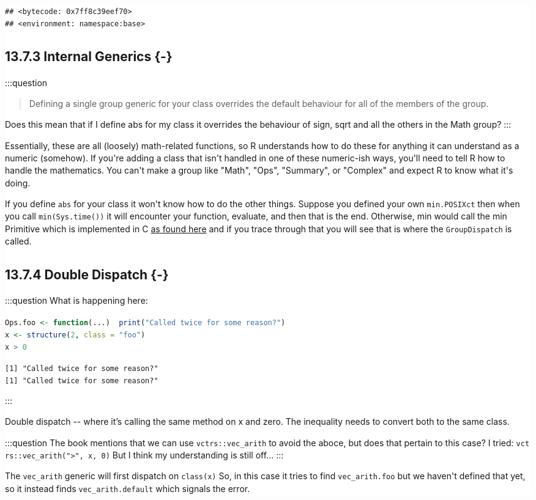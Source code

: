 ```
## <bytecode: 0x7ff8c39eef70>
## <environment: namespace:base>
```


## 13.7.3 Internal Generics {-}

:::question
> Defining a single group generic for your class overrides the default behaviour for all of the members of the group.

Does this mean that if I define abs for my class it overrides the behaviour of sign, sqrt and all the others in the Math group?
:::

Essentially, these are all (loosely) math-related functions, so R understands how to do these for anything it can understand as a numeric (somehow). If you're adding a class that isn't handled in one of these numeric-ish ways, you'll need to tell R how to handle the mathematics. You can't make a group like "Math", "Ops", "Summary", or "Complex" and expect R to know what it's doing.

If you define `abs` for your class it won't know how to do the other things. Suppose you defined your own `min.POSIXct` then when you call `min(Sys.time())` it will encounter your function, evaluate, and then that is the end.  Otherwise, min would call the min Primitive which is implemented in C [as found here](https://github.com/wch/r-source/blob/bf4cf8912596162a3ae5a2b7da1a74220105b172/src/main/summary.c#L520) and if you trace through that you will see that is where the `GroupDispatch` is called.

## 13.7.4 Double Dispatch {-}

:::question
What is happening here:

```r
Ops.foo <- function(...)  print("Called twice for some reason?")
x <- structure(2, class = "foo")
x > 0
```

```
[1] "Called twice for some reason?"
[1] "Called twice for some reason?"
```
:::

Double dispatch -- where it’s calling the same method on x and zero. The inequality needs to convert both to the same class.

:::question
The book mentions that we can use `vctrs::vec_arith` to avoid the aboce, but does that pertain to this case? I tried: `vctrs::vec_arith(">", x, 0)` But I think my understanding is still off...
:::

The `vec_arith` generic will first dispatch on `class(x)` So, in this case it tries to find `vec_arith.foo` but we haven't defined that yet, so it instead finds `vec_arith.default` which signals the error.
